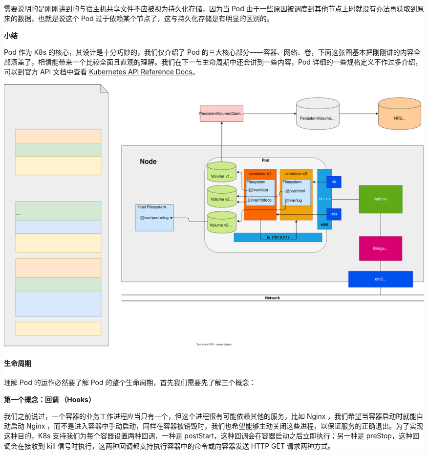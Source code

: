 需要说明的是刚刚讲到的与宿主机共享文件不应被视为持久化存储，因为当 Pod 由于一些原因被调度到其他节点上时就没有办法再获取到原来的数据，也就是说这个 Pod 过于依赖某个节点了，这与持久化存储是有明显的区别的。

**小结**

Pod 作为 K8s 的核心，其设计是十分巧妙的，我们仅介绍了 Pod 的三大核心部分——容器、网络、卷，下面这张图基本把刚刚讲的内容全部涵盖了，相信能带来一个比较全面且直观的理解。我们在下一节生命周期中还会讲到一些内容，Pod 详细的一些规格定义不作过多介绍，可以到官方 API 文档中查看 [Kubernetes API Reference Docs](https://kubernetes.io/docs/reference/generated/kubernetes-api/v1.21/#podspec-v1-core)。

![Pod 核心组成](/images/宏观理解Kubernetes的实现/pod-global.svg "Pod 核心组成")

#### 生命周期

理解 Pod 的运作必然要了解 Pod 的整个生命周期，首先我们需要先了解三个概念：

**第一个概念：回调 （Hooks）**

我们之前说过，一个容器的业务工作进程应当只有一个，但这个进程很有可能依赖其他的服务，比如 Nginx ，我们希望当容器启动时就能自动启动 Nginx ，而不是进入容器中手动启动，同样在容器被销毁时，我们也希望能够主动关闭这些进程，以保证服务的正确退出。为了实现这种目的，K8s 支持我们为每个容器设置两种回调，一种是 postStart，这种回调会在容器启动之后立即执行；另一种是 preStop，这种回调会在接收到 kill 信号时执行，这两种回调都支持执行容器中的命令或向容器发送 HTTP GET 请求两种方式。
